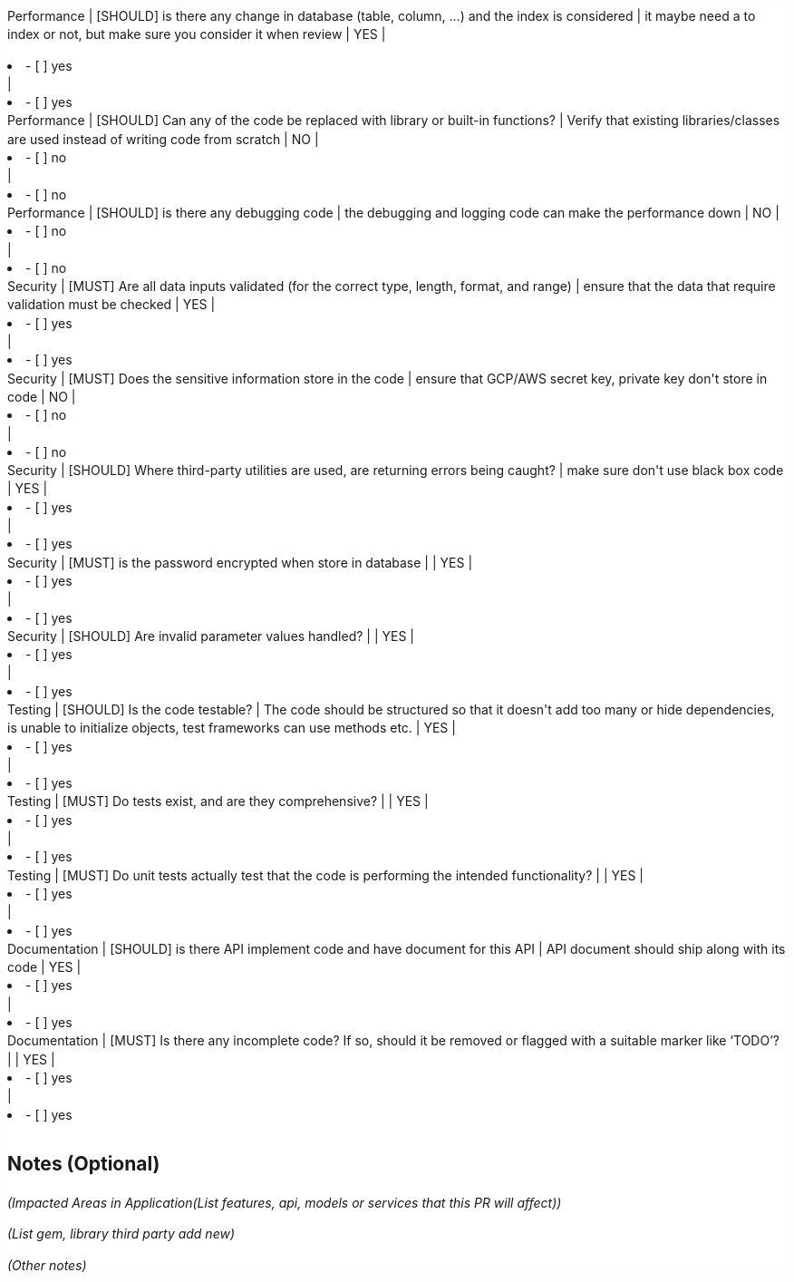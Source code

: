 Performance | [SHOULD] is there any change in database (table, column, ...) and the index is considered | it maybe need a to index or not, but make sure you consider it when review | YES |<li>- [ ] yes</li>|<li>- [ ] yes</li>
Performance | [SHOULD] Can any of the code be replaced with library or built-in functions? | Verify that existing libraries/classes are used instead of writing code from scratch | NO |<li>- [ ] no</li>|<li>- [ ] no</li>
Performance | [SHOULD] is there any debugging code | the debugging and logging code can make the performance down | NO |<li>- [ ] no</li>|<li>- [ ] no</li>
Security | [MUST] Are all data inputs validated (for the correct type, length, format, and range) | ensure that the data that require validation must be checked | YES |<li>- [ ] yes</li>|<li>- [ ] yes</li>
Security | [MUST] Does the sensitive information store in the code | ensure that GCP/AWS secret key, private key don't store in code | NO |<li>- [ ] no</li>|<li>- [ ] no</li>
Security | [SHOULD] Where third-party utilities are used, are returning errors being caught? | make sure don't use black box code | YES |<li>- [ ] yes</li>|<li>- [ ] yes</li>
Security | [MUST] is the password encrypted when store in database |  | YES |<li>- [ ] yes</li>|<li>- [ ] yes</li>
Security | [SHOULD] Are invalid parameter values handled? |  | YES |<li>- [ ] yes</li>|<li>- [ ] yes</li>
Testing | [SHOULD] Is the code testable?  | The code should be structured so that it doesn't add too many or hide dependencies, is unable to initialize objects, test frameworks can use methods etc. | YES |<li>- [ ] yes</li>|<li>- [ ] yes</li>
Testing | [MUST] Do tests exist, and are they comprehensive? |  | YES |<li>- [ ] yes</li>|<li>- [ ] yes</li>
Testing | [MUST] Do unit tests actually test that the code is performing the intended functionality? |  | YES |<li>- [ ] yes</li>|<li>- [ ] yes</li>
Documentation | [SHOULD] is there API implement code and have document for this API | API document should ship along with its code | YES |<li>- [ ] yes</li>|<li>- [ ] yes</li>
Documentation | [MUST] Is there any incomplete code? If so, should it be removed or flagged with a suitable marker like ‘TODO’? |  | YES |<li>- [ ] yes</li>|<li>- [ ] yes</li>


## Notes (Optional)
*(Impacted Areas in Application(List features, api, models or services that this PR will affect))*

*(List gem, library third party add new)*

*(Other notes)*
